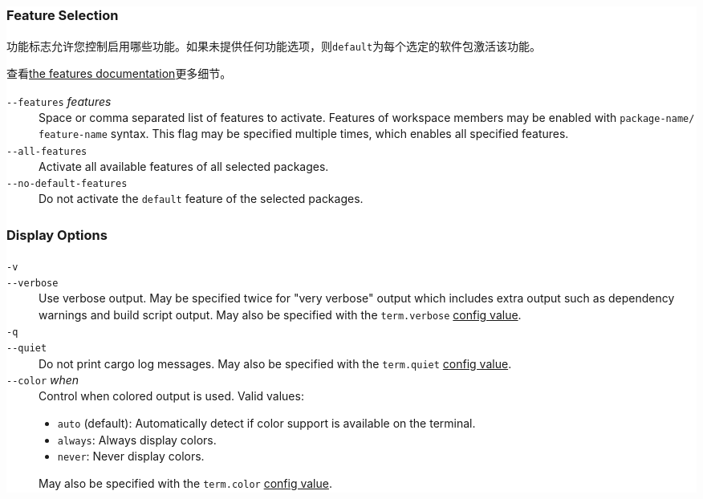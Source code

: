 </dl>

### Feature Selection

功能标志允许您控制启用哪些功能。如果未提供任何功能选项，则`default`为每个选定的软件包激活该功能。

查看[the features documentation](../reference/features.html#command-line-feature-options)更多细节。

<dl>

<dt class="option-term" id="option-cargo-tree---features"><a class="option-anchor" href="#option-cargo-tree---features"></a><code>--features</code> <em>features</em></dt>
<dd class="option-desc">Space or comma separated list of features to activate. Features of workspace
members may be enabled with <code>package-name/feature-name</code> syntax. This flag may
be specified multiple times, which enables all specified features.</dd>

<dt class="option-term" id="option-cargo-tree---all-features"><a class="option-anchor" href="#option-cargo-tree---all-features"></a><code>--all-features</code></dt>
<dd class="option-desc">Activate all available features of all selected packages.</dd>

<dt class="option-term" id="option-cargo-tree---no-default-features"><a class="option-anchor" href="#option-cargo-tree---no-default-features"></a><code>--no-default-features</code></dt>
<dd class="option-desc">Do not activate the <code>default</code> feature of the selected packages.</dd>

</dl>

### Display Options

<dl>

<dt class="option-term" id="option-cargo-tree--v"><a class="option-anchor" href="#option-cargo-tree--v"></a><code>-v</code></dt>
<dt class="option-term" id="option-cargo-tree---verbose"><a class="option-anchor" href="#option-cargo-tree---verbose"></a><code>--verbose</code></dt>
<dd class="option-desc">Use verbose output. May be specified twice for &quot;very verbose&quot; output which
includes extra output such as dependency warnings and build script output.
May also be specified with the <code>term.verbose</code>
<a href="../reference/config.html">config value</a>.</dd>

<dt class="option-term" id="option-cargo-tree--q"><a class="option-anchor" href="#option-cargo-tree--q"></a><code>-q</code></dt>
<dt class="option-term" id="option-cargo-tree---quiet"><a class="option-anchor" href="#option-cargo-tree---quiet"></a><code>--quiet</code></dt>
<dd class="option-desc">Do not print cargo log messages.
May also be specified with the <code>term.quiet</code>
<a href="../reference/config.html">config value</a>.</dd>

<dt class="option-term" id="option-cargo-tree---color"><a class="option-anchor" href="#option-cargo-tree---color"></a><code>--color</code> <em>when</em></dt>
<dd class="option-desc">Control when colored output is used. Valid values:</p>
<ul>
<li><code>auto</code> (default): Automatically detect if color support is available on the
terminal.</li>
<li><code>always</code>: Always display colors.</li>
<li><code>never</code>: Never display colors.</li>
</ul>
<p>May also be specified with the <code>term.color</code>
<a href="../reference/config.html">config value</a>.</dd>
